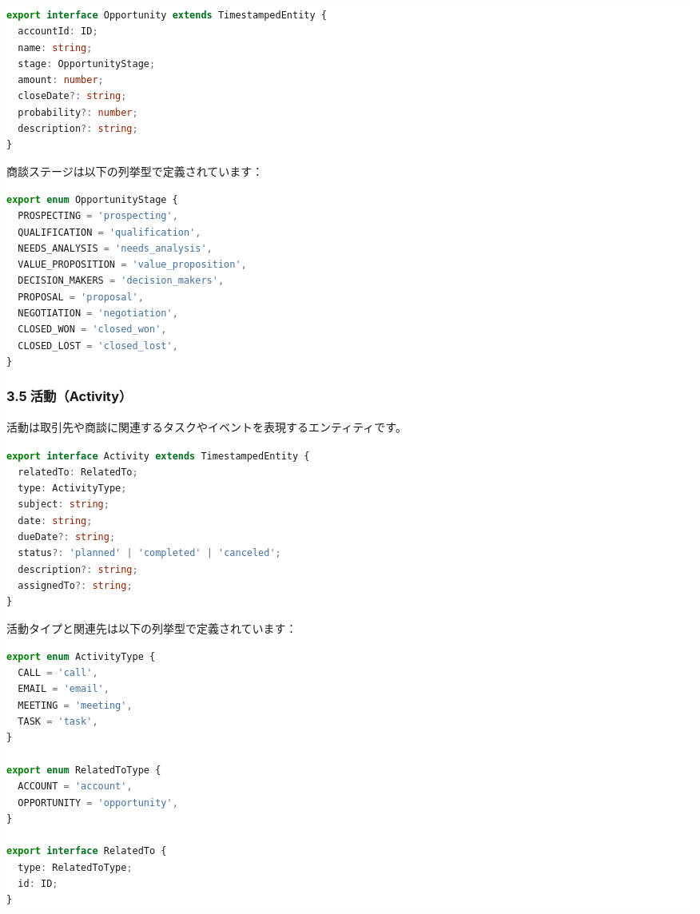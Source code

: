 ```typescript
export interface Opportunity extends TimestampedEntity {
  accountId: ID;
  name: string;
  stage: OpportunityStage;
  amount: number;
  closeDate?: string;
  probability?: number;
  description?: string;
}
```

商談ステージは以下の列挙型で定義されています：

```typescript
export enum OpportunityStage {
  PROSPECTING = 'prospecting',
  QUALIFICATION = 'qualification',
  NEEDS_ANALYSIS = 'needs_analysis',
  VALUE_PROPOSITION = 'value_proposition',
  DECISION_MAKERS = 'decision_makers',
  PROPOSAL = 'proposal',
  NEGOTIATION = 'negotiation',
  CLOSED_WON = 'closed_won',
  CLOSED_LOST = 'closed_lost',
}
```

### 3.5 活動（Activity）

活動は取引先や商談に関連するタスクやイベントを表現するエンティティです。

```typescript
export interface Activity extends TimestampedEntity {
  relatedTo: RelatedTo;
  type: ActivityType;
  subject: string;
  date: string;
  dueDate?: string;
  status?: 'planned' | 'completed' | 'canceled';
  description?: string;
  assignedTo?: string;
}
```

活動タイプと関連先は以下の列挙型で定義されています：

```typescript
export enum ActivityType {
  CALL = 'call',
  EMAIL = 'email',
  MEETING = 'meeting',
  TASK = 'task',
}

export enum RelatedToType {
  ACCOUNT = 'account',
  OPPORTUNITY = 'opportunity',
}

export interface RelatedTo {
  type: RelatedToType;
  id: ID;
}
```
